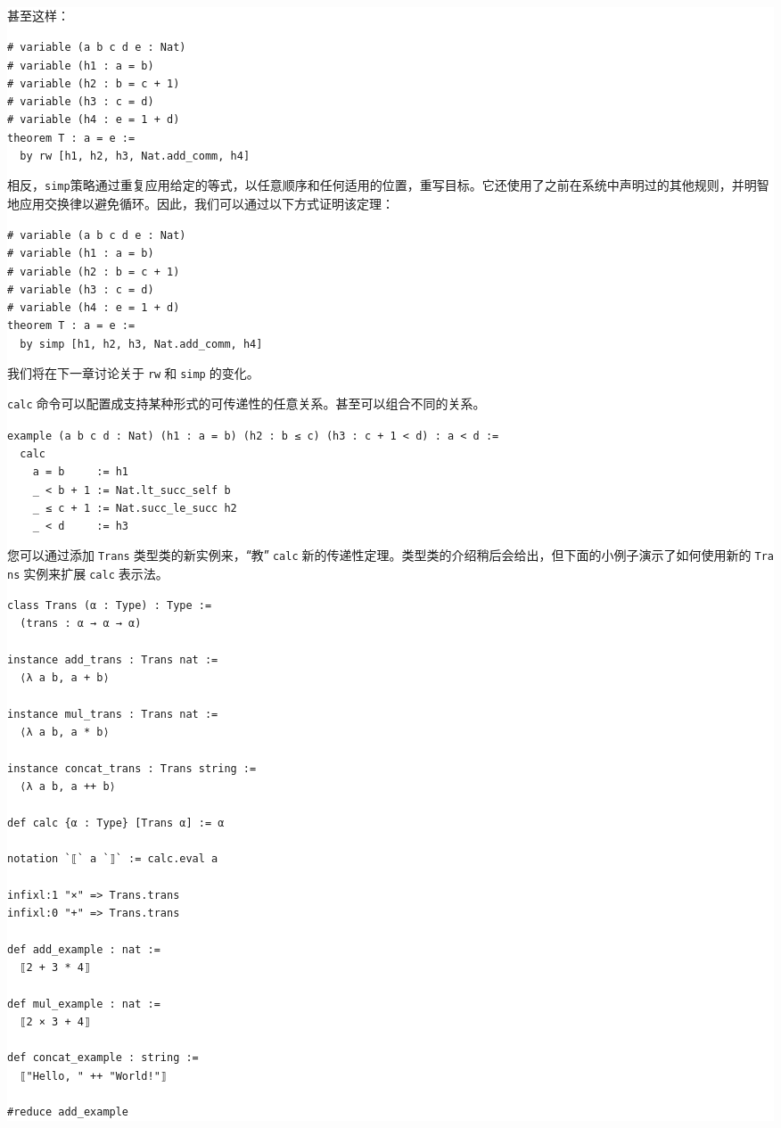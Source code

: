 甚至这样：

```lean
# variable (a b c d e : Nat)
# variable (h1 : a = b)
# variable (h2 : b = c + 1)
# variable (h3 : c = d)
# variable (h4 : e = 1 + d)
theorem T : a = e :=
  by rw [h1, h2, h3, Nat.add_comm, h4]
```

相反，``simp``策略通过重复应用给定的等式，以任意顺序和任何适用的位置，重写目标。它还使用了之前在系统中声明过的其他规则，并明智地应用交换律以避免循环。因此，我们可以通过以下方式证明该定理：

```lean
# variable (a b c d e : Nat)
# variable (h1 : a = b)
# variable (h2 : b = c + 1)
# variable (h3 : c = d)
# variable (h4 : e = 1 + d)
theorem T : a = e :=
  by simp [h1, h2, h3, Nat.add_comm, h4]
```

我们将在下一章讨论关于 ``rw`` 和 ``simp`` 的变化。

``calc`` 命令可以配置成支持某种形式的可传递性的任意关系。甚至可以组合不同的关系。

```lean
example (a b c d : Nat) (h1 : a = b) (h2 : b ≤ c) (h3 : c + 1 < d) : a < d :=
  calc
    a = b     := h1
    _ < b + 1 := Nat.lt_succ_self b
    _ ≤ c + 1 := Nat.succ_le_succ h2
    _ < d     := h3
```

您可以通过添加 `Trans` 类型类的新实例来，“教” `calc` 新的传递性定理。类型类的介绍稍后会给出，但下面的小例子演示了如何使用新的 `Trans` 实例来扩展 `calc` 表示法。

```Lean
class Trans (α : Type) : Type :=
  (trans : α → α → α)

instance add_trans : Trans nat :=
  ⟨λ a b, a + b⟩

instance mul_trans : Trans nat :=
  ⟨λ a b, a * b⟩

instance concat_trans : Trans string :=
  ⟨λ a b, a ++ b⟩

def calc {α : Type} [Trans α] := α

notation `⟦` a `⟧` := calc.eval a

infixl:1 "×" => Trans.trans
infixl:0 "+" => Trans.trans

def add_example : nat :=
  ⟦2 + 3 * 4⟧

def mul_example : nat :=
  ⟦2 × 3 + 4⟧

def concat_example : string :=
  ⟦"Hello, " ++ "World!"⟧

#reduce add_example
```